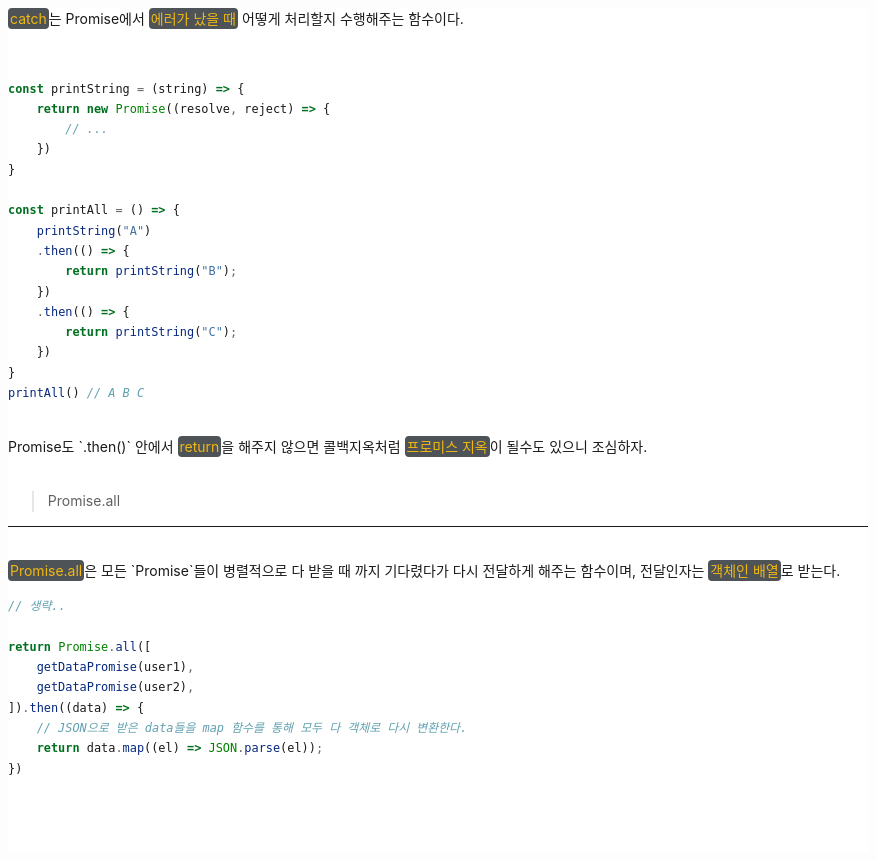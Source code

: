 <span style ="background-color:#4e5357; color:#f2b810; border-radius:4px; padding:2px">catch</span>는 Promise에서 <span style ="background-color:#4e5357; color:#f2b810; border-radius:4px; padding:2px">에러가 났을 때</span> 어떻게 처리할지 수행해주는 함수이다.

<br/>

```js
const printString = (string) => {
    return new Promise((resolve, reject) => {
        // ...
    })
}

const printAll = () => {
    printString("A")
    .then(() => {
        return printString("B");
    })
    .then(() => {
        return printString("C");
    })
}
printAll() // A B C
```

<br/>
Promise도 `.then()` 안에서 <span style ="background-color:#4e5357; color:#f2b810; border-radius:4px; padding:2px">return</span>을 해주지 않으면 콜백지옥처럼 <span style ="background-color:#4e5357; color:#f2b810; border-radius:4px; padding:2px">프로미스 지옥</span>이 될수도 있으니 조심하자.

<br/>
<br/>

> Promise.all
--------------------------------

<br/>
<span style ="background-color:#4e5357; color:#f2b810; border-radius:4px; padding:2px">Promise.all</span>은 모든 `Promise`들이 병렬적으로 다 받을 때 까지 기다렸다가 다시 전달하게 해주는 함수이며, 전달인자는 <span style ="background-color:#4e5357; color:#f2b810; border-radius:4px; padding:2px">객체인 배열</span>로 받는다.

<br/>

```js
// 생략..

return Promise.all([
    getDataPromise(user1),
    getDataPromise(user2),
]).then((data) => {
    // JSON으로 받은 data들을 map 함수를 통해 모두 다 객체로 다시 변환한다.
    return data.map((el) => JSON.parse(el));
})
```

<br/>
<br/>
<br/>

